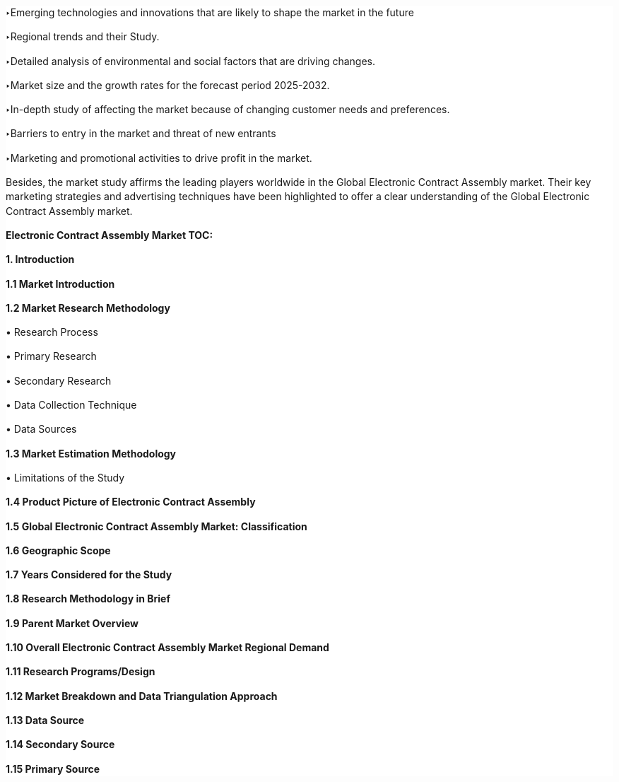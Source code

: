 <strong>‣</strong>Emerging technologies and innovations that are likely to shape the market in the future

<strong>‣</strong>Regional trends and their Study.

<strong>‣</strong>Detailed analysis of environmental and social factors that are driving changes.

<strong>‣</strong>Market size and the growth rates for the forecast period 2025-2032.

<strong>‣</strong>In-depth study of affecting the market because of changing customer needs and preferences.

<strong>‣</strong>Barriers to entry in the market and threat of new entrants

<strong>‣</strong>Marketing and promotional activities to drive profit in the market.

Besides, the market study affirms the leading players worldwide in the Global Electronic Contract Assembly market. Their key marketing strategies and advertising techniques have been highlighted to offer a clear understanding of the Global Electronic Contract Assembly market.

<strong>Electronic Contract Assembly Market TOC:</strong>

<strong>1. Introduction</strong>

<strong>1.1 Market Introduction</strong>

<strong>1.2 Market Research Methodology</strong>

• Research Process

• Primary Research

• Secondary Research

• Data Collection Technique

• Data Sources

<strong>1.3 Market Estimation Methodology</strong>

• Limitations of the Study

<strong>1.4 Product Picture of Electronic Contract Assembly</strong>

<strong>1.5 Global Electronic Contract Assembly Market: Classification</strong>

<strong>1.6 Geographic Scope</strong>

<strong>1.7 Years Considered for the Study</strong>

<strong>1.8 Research Methodology in Brief</strong>

<strong>1.9 Parent Market Overview</strong>

<strong>1.10 Overall Electronic Contract Assembly Market Regional Demand</strong>

<strong>1.11 Research Programs/Design</strong>

<strong>1.12 Market Breakdown and Data Triangulation Approach</strong>

<strong>1.13 Data Source</strong>

<strong>1.14 Secondary Source</strong>

<strong>1.15 Primary Source</strong>
